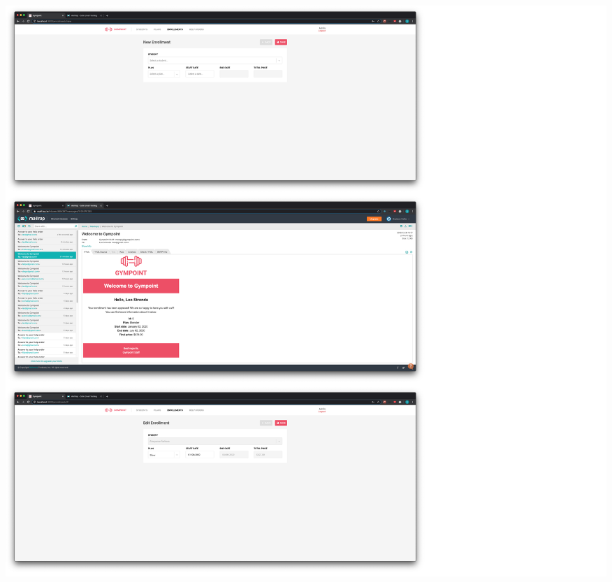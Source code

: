   <img width="600" src="./.github/images/web/8.png">
  <img width="600" src="./.github/images/web/9.png">
  <img width="600" src="./.github/images/web/10.png">